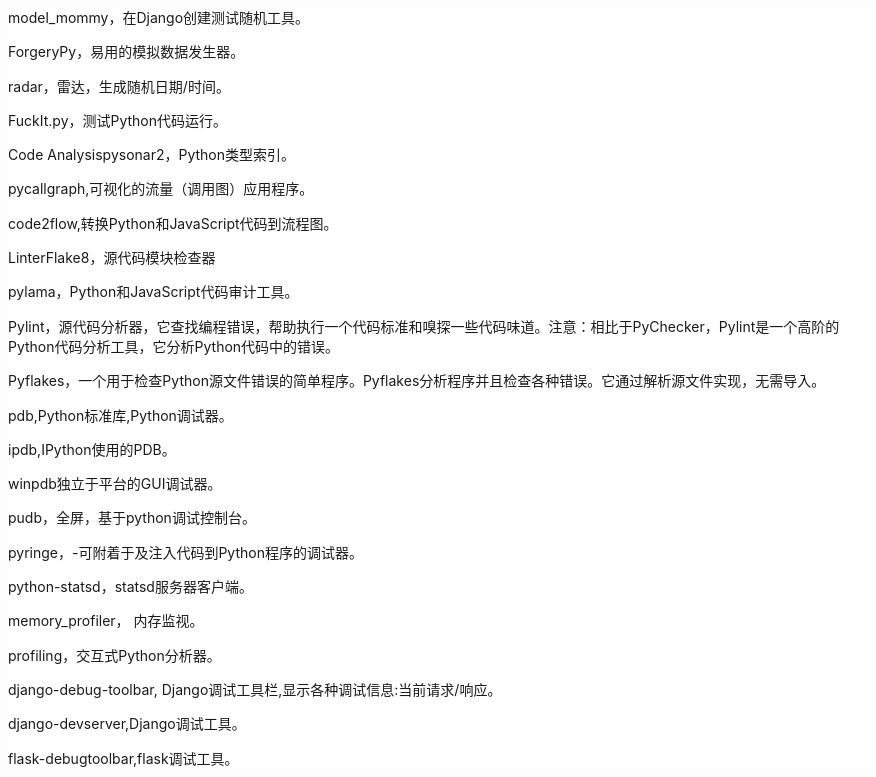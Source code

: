 model_mommy，在Django创建测试随机工具。﻿﻿﻿﻿

ForgeryPy，易用的模拟数据发生器。﻿﻿﻿﻿

radar，雷达，生成随机日期/时间。﻿﻿﻿﻿

FuckIt.py，测试Python代码运行。﻿﻿﻿﻿

Code Analysispysonar2，Python类型索引。﻿﻿﻿﻿

pycallgraph,可视化的流量（调用图）应用程序。﻿﻿﻿﻿

code2flow,转换Python和JavaScript代码到流程图。﻿﻿﻿﻿

LinterFlake8，源代码模块检查器﻿﻿

pylama，Python和JavaScript代码审计工具。﻿﻿﻿﻿

Pylint，源代码分析器，它查找编程错误，帮助执行一个代码标准和嗅探一些代码味道。注意：相比于PyChecker，Pylint是一个高阶的Python代码分析工具，它分析Python代码中的错误。﻿﻿﻿﻿

Pyflakes，一个用于检查Python源文件错误的简单程序。Pyflakes分析程序并且检查各种错误。它通过解析源文件实现，无需导入。﻿﻿﻿﻿

pdb,Python标准库,Python调试器。﻿﻿﻿﻿

ipdb,IPython使用的PDB。﻿﻿﻿﻿

winpdb独立于平台的GUI调试器。﻿﻿﻿﻿

pudb，全屏，基于python调试控制台。﻿﻿﻿﻿

pyringe，-可附着于及注入代码到Python程序的调试器。﻿﻿﻿﻿

python-statsd，statsd服务器客户端。﻿﻿﻿﻿

memory_profiler， 内存监视。﻿﻿﻿﻿

profiling，交互式Python分析器。﻿﻿﻿﻿

django-debug-toolbar, Django调试工具栏,显示各种调试信息:当前请求/响应。﻿﻿﻿﻿

django-devserver,Django调试工具。﻿﻿﻿﻿

flask-debugtoolbar,flask调试工具。﻿﻿


